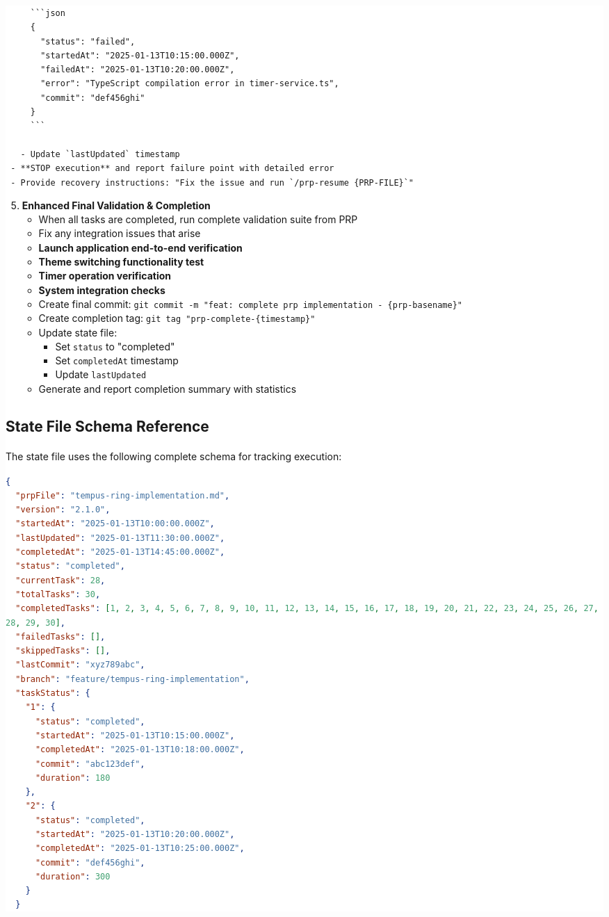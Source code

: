         ```json
         {
           "status": "failed",
           "startedAt": "2025-01-13T10:15:00.000Z",
           "failedAt": "2025-01-13T10:20:00.000Z",
           "error": "TypeScript compilation error in timer-service.ts",
           "commit": "def456ghi"
         }
         ```

       - Update `lastUpdated` timestamp
     - **STOP execution** and report failure point with detailed error
     - Provide recovery instructions: "Fix the issue and run `/prp-resume {PRP-FILE}`"

5. **Enhanced Final Validation & Completion**
   - When all tasks are completed, run complete validation suite from PRP
   - Fix any integration issues that arise
   - **Launch application end-to-end verification**
   - **Theme switching functionality test**
   - **Timer operation verification**
   - **System integration checks**
   - Create final commit: `git commit -m "feat: complete prp implementation - {prp-basename}"`
   - Create completion tag: `git tag "prp-complete-{timestamp}"`
   - Update state file:
     - Set `status` to "completed"
     - Set `completedAt` timestamp
     - Update `lastUpdated`
   - Generate and report completion summary with statistics

## State File Schema Reference

The state file uses the following complete schema for tracking execution:

```json
{
  "prpFile": "tempus-ring-implementation.md",
  "version": "2.1.0",
  "startedAt": "2025-01-13T10:00:00.000Z",
  "lastUpdated": "2025-01-13T11:30:00.000Z",
  "completedAt": "2025-01-13T14:45:00.000Z",
  "status": "completed",
  "currentTask": 28,
  "totalTasks": 30,
  "completedTasks": [1, 2, 3, 4, 5, 6, 7, 8, 9, 10, 11, 12, 13, 14, 15, 16, 17, 18, 19, 20, 21, 22, 23, 24, 25, 26, 27, 28, 29, 30],
  "failedTasks": [],
  "skippedTasks": [],
  "lastCommit": "xyz789abc",
  "branch": "feature/tempus-ring-implementation",
  "taskStatus": {
    "1": {
      "status": "completed",
      "startedAt": "2025-01-13T10:15:00.000Z",
      "completedAt": "2025-01-13T10:18:00.000Z",
      "commit": "abc123def",
      "duration": 180
    },
    "2": {
      "status": "completed", 
      "startedAt": "2025-01-13T10:20:00.000Z",
      "completedAt": "2025-01-13T10:25:00.000Z",
      "commit": "def456ghi",
      "duration": 300
    }
  }
```